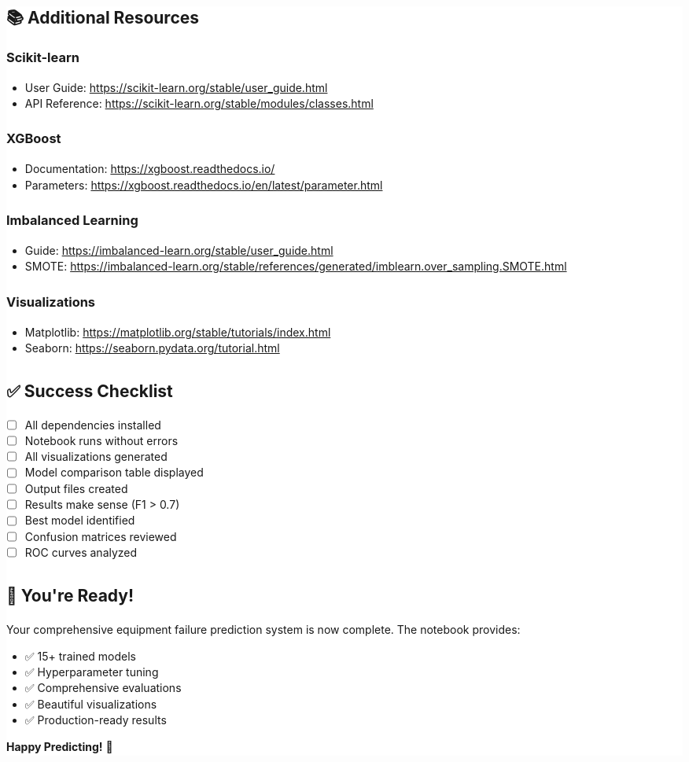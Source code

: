 ## 📚 Additional Resources

### Scikit-learn
- User Guide: https://scikit-learn.org/stable/user_guide.html
- API Reference: https://scikit-learn.org/stable/modules/classes.html

### XGBoost
- Documentation: https://xgboost.readthedocs.io/
- Parameters: https://xgboost.readthedocs.io/en/latest/parameter.html

### Imbalanced Learning
- Guide: https://imbalanced-learn.org/stable/user_guide.html
- SMOTE: https://imbalanced-learn.org/stable/references/generated/imblearn.over_sampling.SMOTE.html

### Visualizations
- Matplotlib: https://matplotlib.org/stable/tutorials/index.html
- Seaborn: https://seaborn.pydata.org/tutorial.html

## ✅ Success Checklist

- [ ] All dependencies installed
- [ ] Notebook runs without errors
- [ ] All visualizations generated
- [ ] Model comparison table displayed
- [ ] Output files created
- [ ] Results make sense (F1 > 0.7)
- [ ] Best model identified
- [ ] Confusion matrices reviewed
- [ ] ROC curves analyzed

## 🎉 You're Ready!

Your comprehensive equipment failure prediction system is now complete. The notebook provides:
- ✅ 15+ trained models
- ✅ Hyperparameter tuning
- ✅ Comprehensive evaluations
- ✅ Beautiful visualizations
- ✅ Production-ready results

**Happy Predicting!** 🚀
